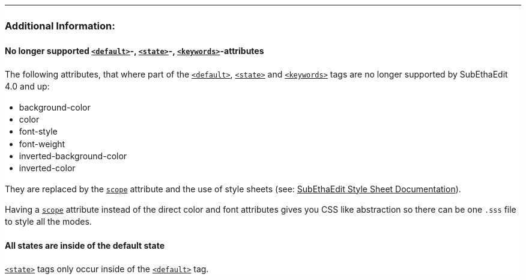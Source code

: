 
---
### <a name="AdditionalInformation"></a>Additional Information:

#### <a name="UnsupportedAttributes"></a>No longer supported [`<default>`](#tag_default)-, [`<state>`](#tag_state)-, [`<keywords>`](#tag_keywords)-attributes

The following attributes, that where part of the [`<default>`](#tag_default), [`<state>`](#tag_state) and [`<keywords>`](#tag_keywords) tags are no longer supported by SubEthaEdit 4.0 and up: 

* background-color
* color
* font-style
* font-weight
* inverted-background-color
* inverted-color

They are replaced by the [`scope`](#attribute_scope) attribute and the use of style sheets (see: [SubEthaEdit Style Sheet Documentation][StylesDocu]).

Having  a [`scope`](#attribute_scope) attribute instead of the direct color and font attributes gives you CSS like abstraction so there can be one `.sss` file to style all the modes. 


#### <a name="DefaultState"></a>All states are inside of the default state
[`<state>`](#tag_state) tags only occur inside of the [`<default>`](#tag_default) tag.




[ScopesDocu]: ../../Styles/Scopes.md "Style Sheet Scopes Documentation"
[SymbolRegex_showincomments]: RegexSymbols_xml.md#attribute_show-in-comments "Symbol Recognition Documentation - symbol tag atrribute show-in-comments"


[StylesDocu]: ../../Styles "SubEthaEdit Style Sheet Documentation"
[ModeExample]: .. "SubEthaEdit 4 Example Mode Documentation"
